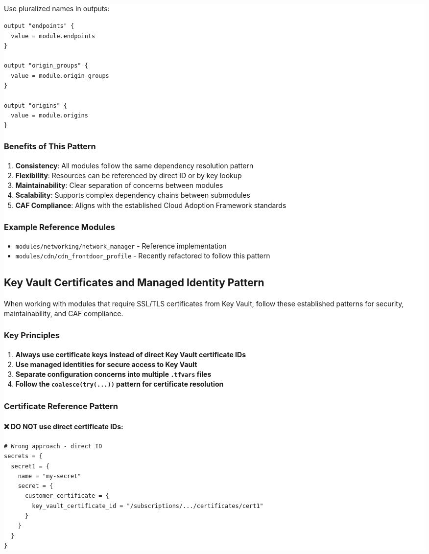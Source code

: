 Use pluralized names in outputs:

```hcl
output "endpoints" {
  value = module.endpoints
}

output "origin_groups" {
  value = module.origin_groups
}

output "origins" {
  value = module.origins
}
```

### Benefits of This Pattern

1. **Consistency**: All modules follow the same dependency resolution pattern
2. **Flexibility**: Resources can be referenced by direct ID or by key lookup
3. **Maintainability**: Clear separation of concerns between modules
4. **Scalability**: Supports complex dependency chains between submodules
5. **CAF Compliance**: Aligns with the established Cloud Adoption Framework standards

### Example Reference Modules

- `modules/networking/network_manager` - Reference implementation
- `modules/cdn/cdn_frontdoor_profile` - Recently refactored to follow this pattern

## Key Vault Certificates and Managed Identity Pattern

When working with modules that require SSL/TLS certificates from Key Vault, follow these established patterns for security, maintainability, and CAF compliance.

### Key Principles

1. **Always use certificate keys instead of direct Key Vault certificate IDs**
2. **Use managed identities for secure access to Key Vault**
3. **Separate configuration concerns into multiple `.tfvars` files**
4. **Follow the `coalesce(try(...))` pattern for certificate resolution**

### Certificate Reference Pattern

#### ❌ DO NOT use direct certificate IDs:

```hcl
# Wrong approach - direct ID
secrets = {
  secret1 = {
    name = "my-secret"
    secret = {
      customer_certificate = {
        key_vault_certificate_id = "/subscriptions/.../certificates/cert1"
      }
    }
  }
}
```
